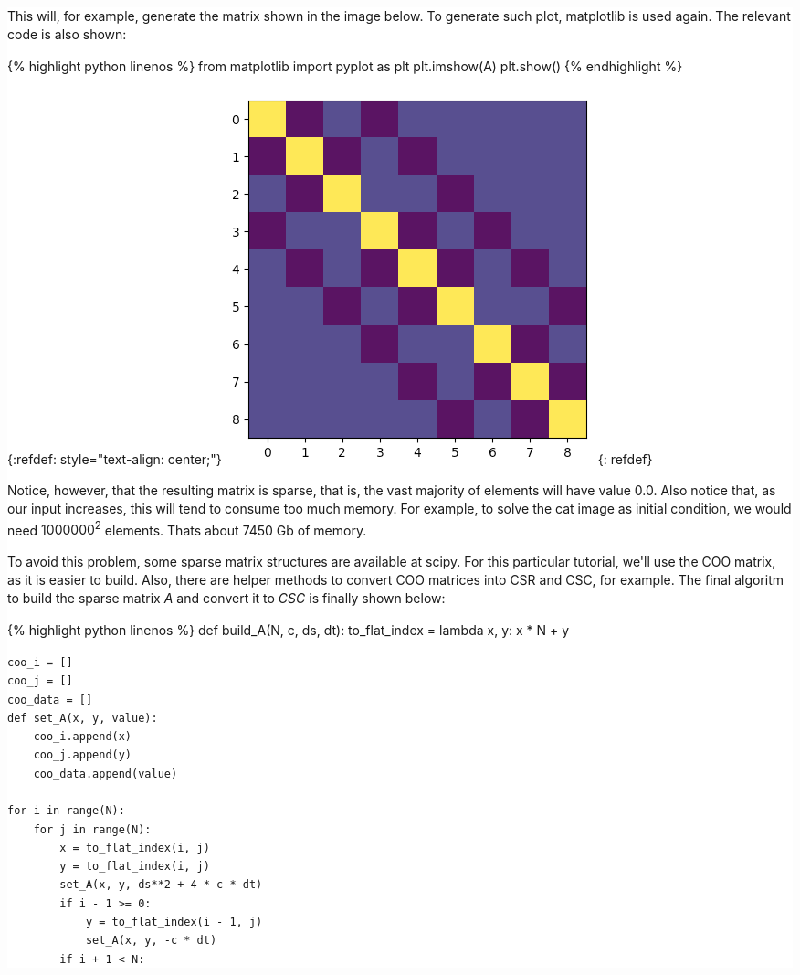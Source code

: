 This will, for example, generate the matrix shown in the image below. To generate
such plot, matplotlib is used again. The relevant code is also shown:

{% highlight python linenos %}
from matplotlib import pyplot as plt
plt.imshow(A)
plt.show()
{% endhighlight %}

{:refdef: style="text-align: center;"}
![](/images/post2-img2.png)
{: refdef}

Notice, however, that the resulting matrix is sparse, that is, the vast majority
of elements will have value 0.0. Also notice that, as our input increases, this
will tend to consume too much memory. For example, to solve the cat image as
initial condition, we would need $1000000^2$ elements. Thats about 7450 Gb of
memory.

To avoid this problem, some sparse matrix structures are available at
scipy. For this particular tutorial, we'll use the COO matrix, as it is easier
to build. Also, there are helper methods to convert COO matrices into CSR and
CSC, for example. The final algoritm to build the sparse matrix $A$ and convert
it to $CSC$ is finally shown below:

{% highlight python linenos %}
def build_A(N, c, ds, dt):
    to_flat_index = lambda x, y: x * N + y

    coo_i = []
    coo_j = []
    coo_data = []
    def set_A(x, y, value):
        coo_i.append(x)
        coo_j.append(y)
        coo_data.append(value)

    for i in range(N):
        for j in range(N):
            x = to_flat_index(i, j)
            y = to_flat_index(i, j)
            set_A(x, y, ds**2 + 4 * c * dt)
            if i - 1 >= 0:
                y = to_flat_index(i - 1, j)
                set_A(x, y, -c * dt)
            if i + 1 < N: